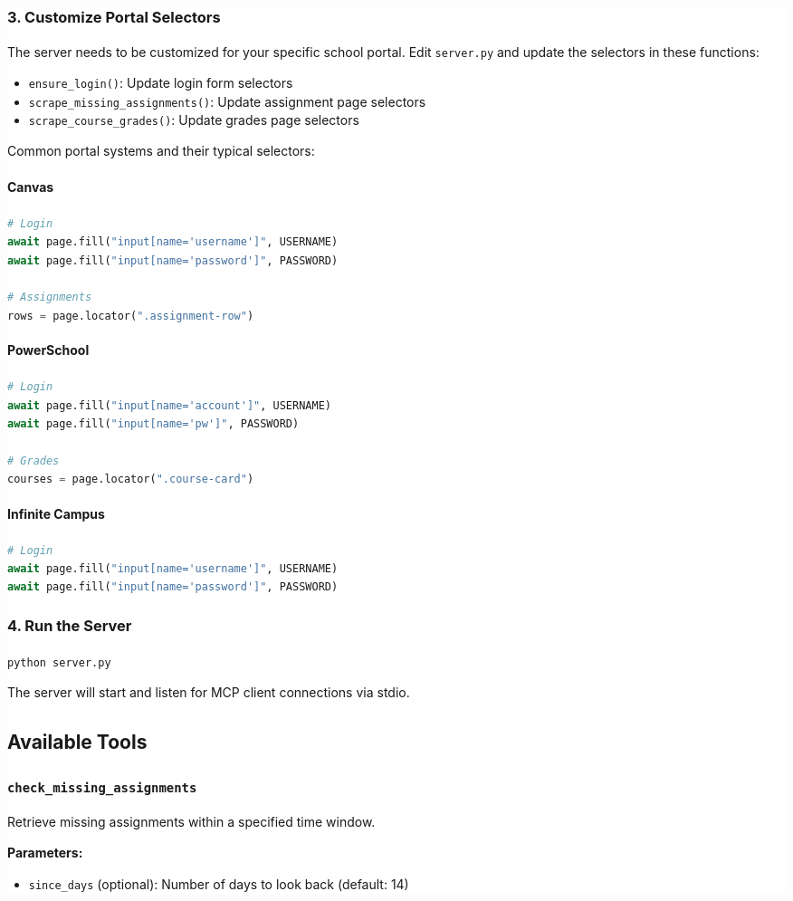 ### 3. Customize Portal Selectors

The server needs to be customized for your specific school portal. Edit `server.py` and update the selectors in these functions:

- `ensure_login()`: Update login form selectors
- `scrape_missing_assignments()`: Update assignment page selectors
- `scrape_course_grades()`: Update grades page selectors

Common portal systems and their typical selectors:

#### Canvas
```python
# Login
await page.fill("input[name='username']", USERNAME)
await page.fill("input[name='password']", PASSWORD)

# Assignments
rows = page.locator(".assignment-row")
```

#### PowerSchool
```python
# Login
await page.fill("input[name='account']", USERNAME)
await page.fill("input[name='pw']", PASSWORD)

# Grades
courses = page.locator(".course-card")
```

#### Infinite Campus
```python
# Login
await page.fill("input[name='username']", USERNAME)
await page.fill("input[name='password']", PASSWORD)
```

### 4. Run the Server

```bash
python server.py
```

The server will start and listen for MCP client connections via stdio.

## Available Tools

### `check_missing_assignments`

Retrieve missing assignments within a specified time window.

**Parameters:**
- `since_days` (optional): Number of days to look back (default: 14)
